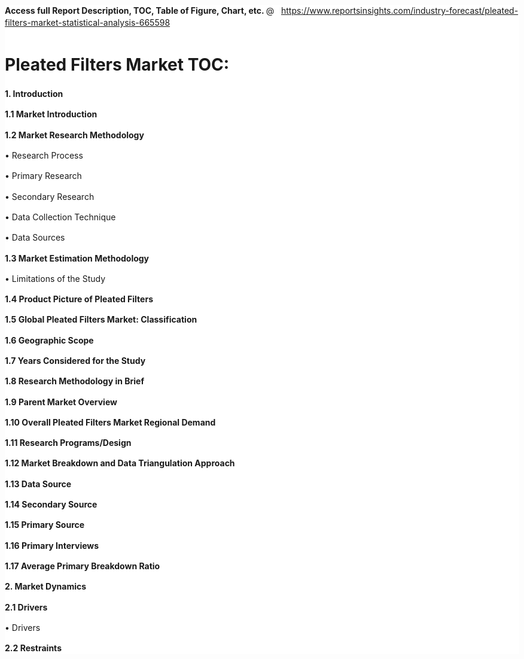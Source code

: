 <strong>Access full Report Description, TOC, Table of Figure, Chart, etc. </strong>@   <a href=https://www.reportsinsights.com/industry-forecast/pleated-filters-market-statistical-analysis-665598 style=color:#0000ff;>https://www.reportsinsights.com/industry-forecast/pleated-filters-market-statistical-analysis-665598</a>

# <strong>Pleated Filters Market TOC:</strong>

<strong>1. Introduction</strong>

<strong>1.1 Market Introduction</strong>

<strong>1.2 Market Research Methodology</strong>

• Research Process

• Primary Research

• Secondary Research

• Data Collection Technique

• Data Sources

<strong>1.3 Market Estimation Methodology</strong>

• Limitations of the Study

<strong>1.4 Product Picture of Pleated Filters</strong>

<strong>1.5 Global Pleated Filters Market: Classification</strong>

<strong>1.6 Geographic Scope</strong>

<strong>1.7 Years Considered for the Study</strong>

<strong>1.8 Research Methodology in Brief</strong>

<strong>1.9 Parent Market Overview</strong>

<strong>1.10 Overall Pleated Filters Market Regional Demand</strong>

<strong>1.11 Research Programs/Design</strong>

<strong>1.12 Market Breakdown and Data Triangulation Approach</strong>

<strong>1.13 Data Source</strong>

<strong>1.14 Secondary Source</strong>

<strong>1.15 Primary Source</strong>

<strong>1.16 Primary Interviews</strong>

<strong>1.17 Average Primary Breakdown Ratio</strong>

<strong>2. Market Dynamics</strong>

<strong>2.1 Drivers</strong>

• Drivers

<strong>2.2 Restraints</strong>
